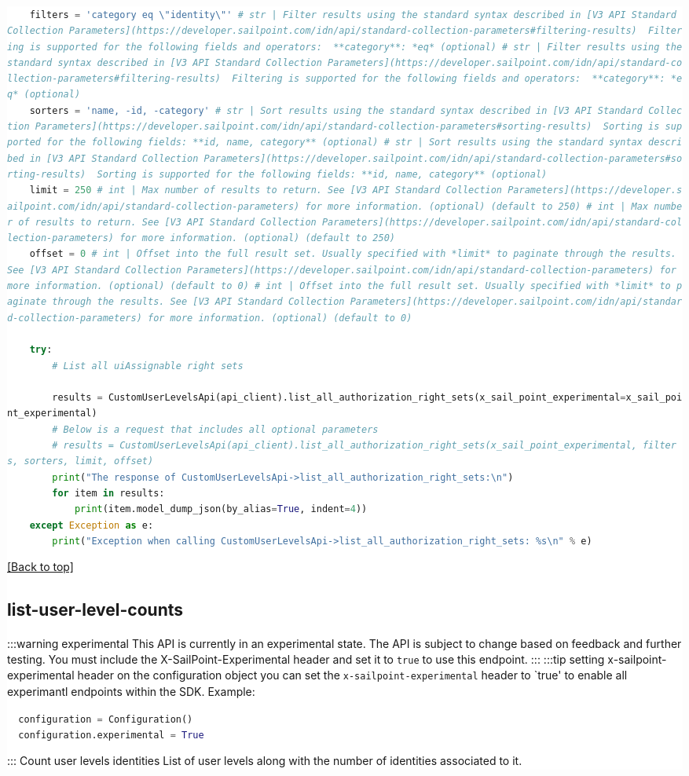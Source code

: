 ```python
    filters = 'category eq \"identity\"' # str | Filter results using the standard syntax described in [V3 API Standard Collection Parameters](https://developer.sailpoint.com/idn/api/standard-collection-parameters#filtering-results)  Filtering is supported for the following fields and operators:  **category**: *eq* (optional) # str | Filter results using the standard syntax described in [V3 API Standard Collection Parameters](https://developer.sailpoint.com/idn/api/standard-collection-parameters#filtering-results)  Filtering is supported for the following fields and operators:  **category**: *eq* (optional)
    sorters = 'name, -id, -category' # str | Sort results using the standard syntax described in [V3 API Standard Collection Parameters](https://developer.sailpoint.com/idn/api/standard-collection-parameters#sorting-results)  Sorting is supported for the following fields: **id, name, category** (optional) # str | Sort results using the standard syntax described in [V3 API Standard Collection Parameters](https://developer.sailpoint.com/idn/api/standard-collection-parameters#sorting-results)  Sorting is supported for the following fields: **id, name, category** (optional)
    limit = 250 # int | Max number of results to return. See [V3 API Standard Collection Parameters](https://developer.sailpoint.com/idn/api/standard-collection-parameters) for more information. (optional) (default to 250) # int | Max number of results to return. See [V3 API Standard Collection Parameters](https://developer.sailpoint.com/idn/api/standard-collection-parameters) for more information. (optional) (default to 250)
    offset = 0 # int | Offset into the full result set. Usually specified with *limit* to paginate through the results. See [V3 API Standard Collection Parameters](https://developer.sailpoint.com/idn/api/standard-collection-parameters) for more information. (optional) (default to 0) # int | Offset into the full result set. Usually specified with *limit* to paginate through the results. See [V3 API Standard Collection Parameters](https://developer.sailpoint.com/idn/api/standard-collection-parameters) for more information. (optional) (default to 0)

    try:
        # List all uiAssignable right sets
        
        results = CustomUserLevelsApi(api_client).list_all_authorization_right_sets(x_sail_point_experimental=x_sail_point_experimental)
        # Below is a request that includes all optional parameters
        # results = CustomUserLevelsApi(api_client).list_all_authorization_right_sets(x_sail_point_experimental, filters, sorters, limit, offset)
        print("The response of CustomUserLevelsApi->list_all_authorization_right_sets:\n")
        for item in results:
            print(item.model_dump_json(by_alias=True, indent=4))
    except Exception as e:
        print("Exception when calling CustomUserLevelsApi->list_all_authorization_right_sets: %s\n" % e)
```



[[Back to top]](#) 

## list-user-level-counts
:::warning experimental 
This API is currently in an experimental state. The API is subject to change based on feedback and further testing. You must include the X-SailPoint-Experimental header and set it to `true` to use this endpoint.
:::
:::tip setting x-sailpoint-experimental header
 on the configuration object you can set the `x-sailpoint-experimental` header to `true' to enable all experimantl endpoints within the SDK.
 Example:
 ```python
   configuration = Configuration()
   configuration.experimental = True
 ```
:::
Count user levels identities
List of user levels along with the number of identities associated to it.
